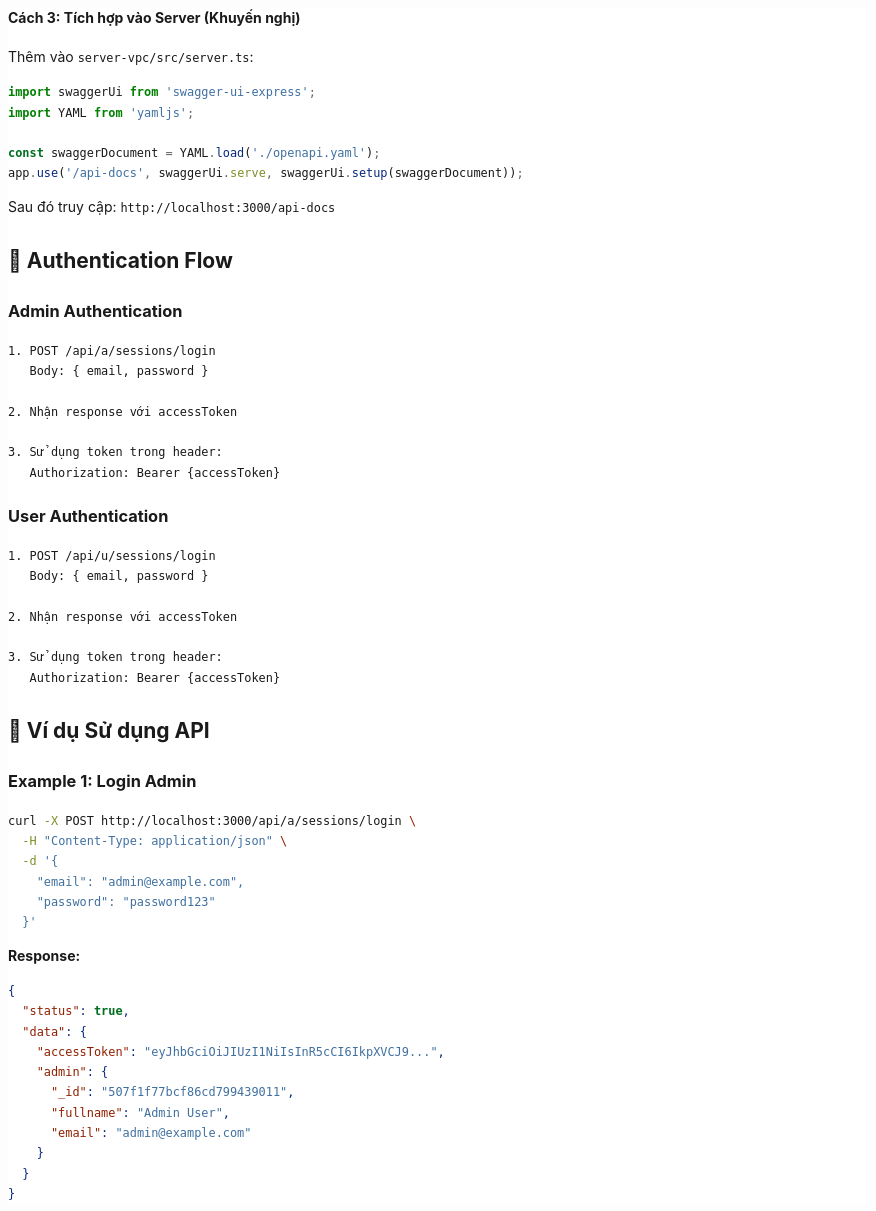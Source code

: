 #### Cách 3: Tích hợp vào Server (Khuyến nghị)
Thêm vào `server-vpc/src/server.ts`:

```typescript
import swaggerUi from 'swagger-ui-express';
import YAML from 'yamljs';

const swaggerDocument = YAML.load('./openapi.yaml');
app.use('/api-docs', swaggerUi.serve, swaggerUi.setup(swaggerDocument));
```

Sau đó truy cập: `http://localhost:3000/api-docs`

## 🔑 Authentication Flow

### Admin Authentication
```
1. POST /api/a/sessions/login
   Body: { email, password }
   
2. Nhận response với accessToken
   
3. Sử dụng token trong header:
   Authorization: Bearer {accessToken}
```

### User Authentication
```
1. POST /api/u/sessions/login
   Body: { email, password }
   
2. Nhận response với accessToken
   
3. Sử dụng token trong header:
   Authorization: Bearer {accessToken}
```

## 📝 Ví dụ Sử dụng API

### Example 1: Login Admin
```bash
curl -X POST http://localhost:3000/api/a/sessions/login \
  -H "Content-Type: application/json" \
  -d '{
    "email": "admin@example.com",
    "password": "password123"
  }'
```

**Response:**
```json
{
  "status": true,
  "data": {
    "accessToken": "eyJhbGciOiJIUzI1NiIsInR5cCI6IkpXVCJ9...",
    "admin": {
      "_id": "507f1f77bcf86cd799439011",
      "fullname": "Admin User",
      "email": "admin@example.com"
    }
  }
}
```
